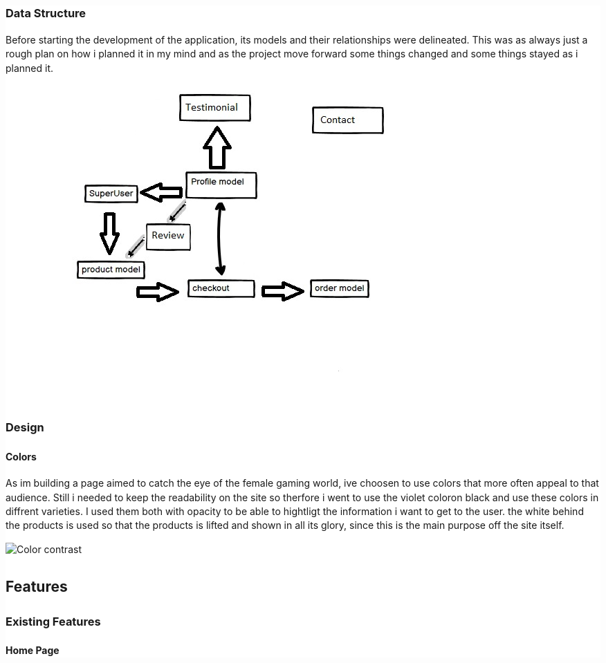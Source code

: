 
### Data Structure

Before starting the development of the application, its models and their relationships were delineated.
This was as always just a rough plan on how i planned it in my mind and as the project move forward some things changed and some things stayed as i planned it. 

![Models](readmefiles/model_flow.jpg)

### Design

#### Colors

As im building a page aimed to catch the eye of the female gaming world, ive choosen to use colors that more often appeal to that audience. Still i needed to keep the readability on the site so therfore i went to use the violet coloron black and use these colors in diffrent varieties. I used them both with opacity to be able to hightligt the information i want to get to the user. the white behind the products is used so that the products is lifted and shown in all its glory, since this is the main purpose off the site itself. 

![Color contrast](readmefiles/contrast.jpg)

## Features

### Existing Features

#### Home Page
